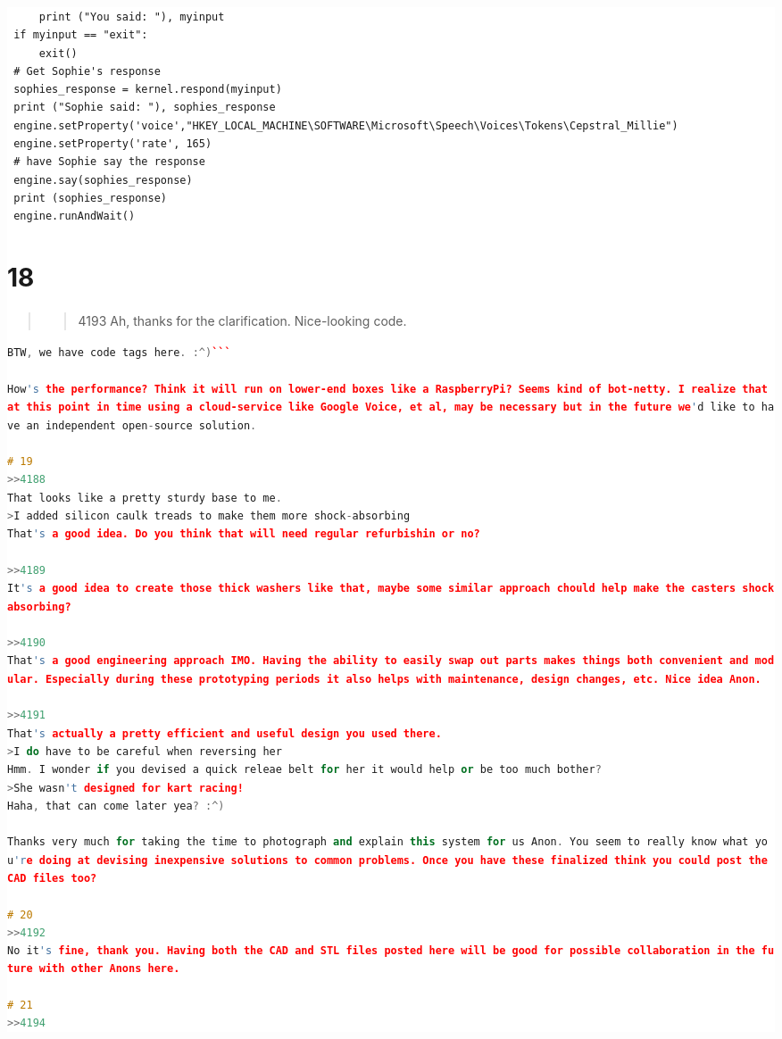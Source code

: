          print ("You said: "), myinput
     if myinput == "exit":
         exit()
     # Get Sophie's response
     sophies_response = kernel.respond(myinput)
     print ("Sophie said: "), sophies_response
     engine.setProperty('voice',"HKEY_LOCAL_MACHINE\SOFTWARE\Microsoft\Speech\Voices\Tokens\Cepstral_Millie")
     engine.setProperty('rate', 165)
     # have Sophie say the response
     engine.say(sophies_response)
     print (sophies_response)
     engine.runAndWait()

# 18
>>4193
Ah, thanks for the clarification. Nice-looking code.
```cpp
BTW, we have code tags here. :^)```

How's the performance? Think it will run on lower-end boxes like a RaspberryPi? Seems kind of bot-netty. I realize that at this point in time using a cloud-service like Google Voice, et al, may be necessary but in the future we'd like to have an independent open-source solution.

# 19
>>4188
That looks like a pretty sturdy base to me.
>I added silicon caulk treads to make them more shock-absorbing
That's a good idea. Do you think that will need regular refurbishin or no?

>>4189
It's a good idea to create those thick washers like that, maybe some similar approach chould help make the casters shock absorbing?

>>4190
That's a good engineering approach IMO. Having the ability to easily swap out parts makes things both convenient and modular. Especially during these prototyping periods it also helps with maintenance, design changes, etc. Nice idea Anon.

>>4191
That's actually a pretty efficient and useful design you used there. 
>I do have to be careful when reversing her
Hmm. I wonder if you devised a quick releae belt for her it would help or be too much bother?
>She wasn't designed for kart racing!
Haha, that can come later yea? :^)

Thanks very much for taking the time to photograph and explain this system for us Anon. You seem to really know what you're doing at devising inexpensive solutions to common problems. Once you have these finalized think you could post the CAD files too?

# 20
>>4192
No it's fine, thank you. Having both the CAD and STL files posted here will be good for possible collaboration in the future with other Anons here.

# 21
>>4194
```